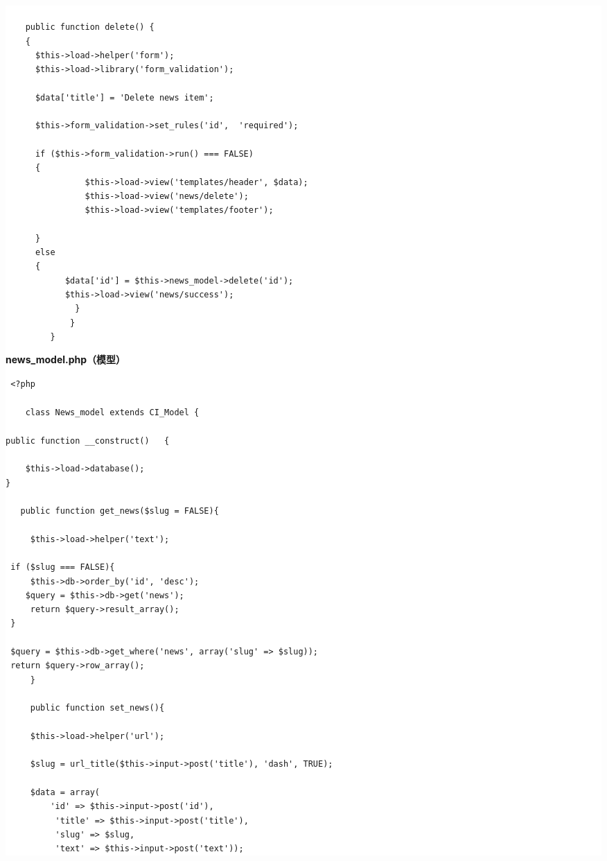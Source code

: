 ```

    public function delete() {
    {   
      $this->load->helper('form');
      $this->load->library('form_validation');

      $data['title'] = 'Delete news item';

      $this->form_validation->set_rules('id',  'required');

      if ($this->form_validation->run() === FALSE)
      {
                $this->load->view('templates/header', $data);   
                $this->load->view('news/delete');
                $this->load->view('templates/footer');

      }
      else
      {
            $data['id'] = $this->news_model->delete('id');
            $this->load->view('news/success');
              }
             }
         } 
```

**news_model.php（模型）**

```
 <?php

    class News_model extends CI_Model {

public function __construct()   {

    $this->load->database();
}

   public function get_news($slug = FALSE){

     $this->load->helper('text');

 if ($slug === FALSE){
     $this->db->order_by('id', 'desc');
    $query = $this->db->get('news');
     return $query->result_array();
 }

 $query = $this->db->get_where('news', array('slug' => $slug));
 return $query->row_array();
     } 

     public function set_news(){

     $this->load->helper('url');

     $slug = url_title($this->input->post('title'), 'dash', TRUE);

     $data = array(
         'id' => $this->input->post('id'),
          'title' => $this->input->post('title'),
          'slug' => $slug,
          'text' => $this->input->post('text'));

```